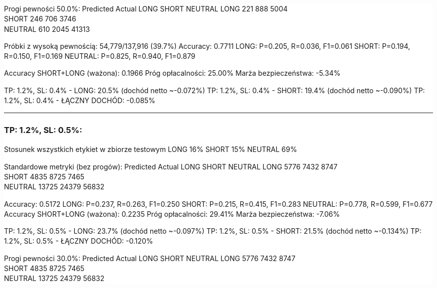 Progi pewności 50.0%:
Predicted
Actual    LONG  SHORT  NEUTRAL
LONG      221    888    5004  
SHORT     246    706    3746  
NEUTRAL   610    2045   41313 

Próbki z wysoką pewnością: 54,779/137,916 (39.7%)
Accuracy: 0.7711
LONG: P=0.205, R=0.036, F1=0.061
SHORT: P=0.194, R=0.150, F1=0.169
NEUTRAL: P=0.825, R=0.940, F1=0.879

Accuracy SHORT+LONG (ważona): 0.1966
Próg opłacalności: 25.00%
Marża bezpieczeństwa: -5.34%

TP: 1.2%, SL: 0.4% - LONG: 20.5% (dochód netto ~-0.072%)
TP: 1.2%, SL: 0.4% - SHORT: 19.4% (dochód netto ~-0.090%)
TP: 1.2%, SL: 0.4% - ŁĄCZNY DOCHÓD: -0.085%

--------------------------------------------------------------------

### TP: 1.2%, SL: 0.5%:
Stosunek wszystkich etykiet w zbiorze testowym
LONG 16%
SHORT 15%
NEUTRAL 69%

Standardowe metryki (bez progów):
Predicted
Actual    LONG  SHORT  NEUTRAL
LONG      5776   7432   8747  
SHORT     4835   8725   7465  
NEUTRAL   13725  24379  56832 

Accuracy: 0.5172
LONG: P=0.237, R=0.263, F1=0.250
SHORT: P=0.215, R=0.415, F1=0.283
NEUTRAL: P=0.778, R=0.599, F1=0.677
Accuracy SHORT+LONG (ważona): 0.2235
Próg opłacalności: 29.41%
Marża bezpieczeństwa: -7.06%

TP: 1.2%, SL: 0.5% - LONG: 23.7% (dochód netto ~-0.097%)
TP: 1.2%, SL: 0.5% - SHORT: 21.5% (dochód netto ~-0.134%)
TP: 1.2%, SL: 0.5% - ŁĄCZNY DOCHÓD: -0.120%


Progi pewności 30.0%:
Predicted
Actual    LONG  SHORT  NEUTRAL
LONG      5776   7432   8747  
SHORT     4835   8725   7465  
NEUTRAL   13725  24379  56832 

